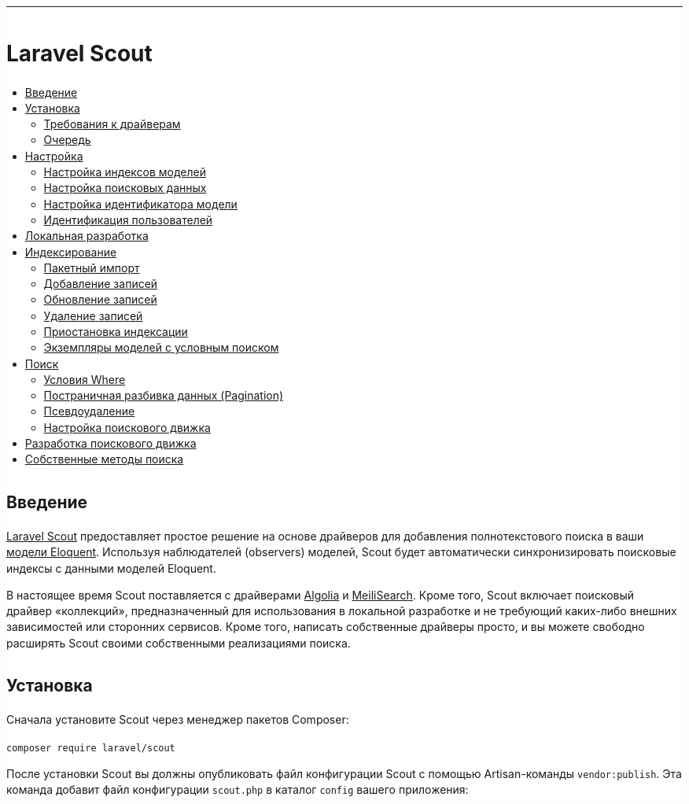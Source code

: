 ---

# Laravel Scout

- [Введение](#introduction)
- [Установка](#installation)
    - [Требования к драйверам](#driver-prerequisites)
    - [Очередь](#queueing)
- [Настройка](#configuration)
    - [Настройка индексов моделей](#configuring-model-indexes)
    - [Настройка поисковых данных](#configuring-searchable-data)
    - [Настройка идентификатора модели](#configuring-the-model-id)
    - [Идентификация пользователей](#identifying-users)
- [Локальная разработка](#local-development)
- [Индексирование](#indexing)
    - [Пакетный импорт](#batch-import)
    - [Добавление записей](#adding-records)
    - [Обновление записей](#updating-records)
    - [Удаление записей](#removing-records)
    - [Приостановка индексации](#pausing-indexing)
    - [Экземпляры моделей с условным поиском](#conditionally-searchable-model-instances)
- [Поиск](#searching)
    - [Условия Where](#where-clauses)
    - [Постраничная разбивка данных (Pagination)](#pagination)
    - [Псевдоудаление](#soft-deleting)
    - [Настройка поискового движка](#customizing-engine-searches)
- [Разработка поискового движка](#custom-engines)
- [Собственные методы поиска](#builder-macros)

<a name="introduction"></a>
## Введение

[Laravel Scout](https://github.com/laravel/scout) предоставляет простое решение на основе драйверов для добавления полнотекстового поиска в ваши [модели Eloquent](/docs/{{version}}/eloquent). Используя наблюдателей (observers) моделей, Scout будет автоматически синхронизировать поисковые индексы с данными моделей Eloquent.

В настоящее время Scout поставляется с драйверами [Algolia](https://www.algolia.com/) и [MeiliSearch](https://www.meilisearch.com). Кроме того, Scout включает поисковый драйвер «коллекций», предназначенный для использования в локальной разработке и не требующий каких-либо внешних зависимостей или сторонних сервисов. Кроме того, написать собственные драйверы просто, и вы можете свободно расширять Scout своими собственными реализациями поиска.

<a name="installation"></a>
## Установка

Сначала установите Scout через менеджер пакетов Composer:

    composer require laravel/scout

После установки Scout вы должны опубликовать файл конфигурации Scout с помощью Artisan-команды `vendor:publish`. Эта команда добавит файл конфигурации `scout.php` в каталог `config` вашего приложения:
